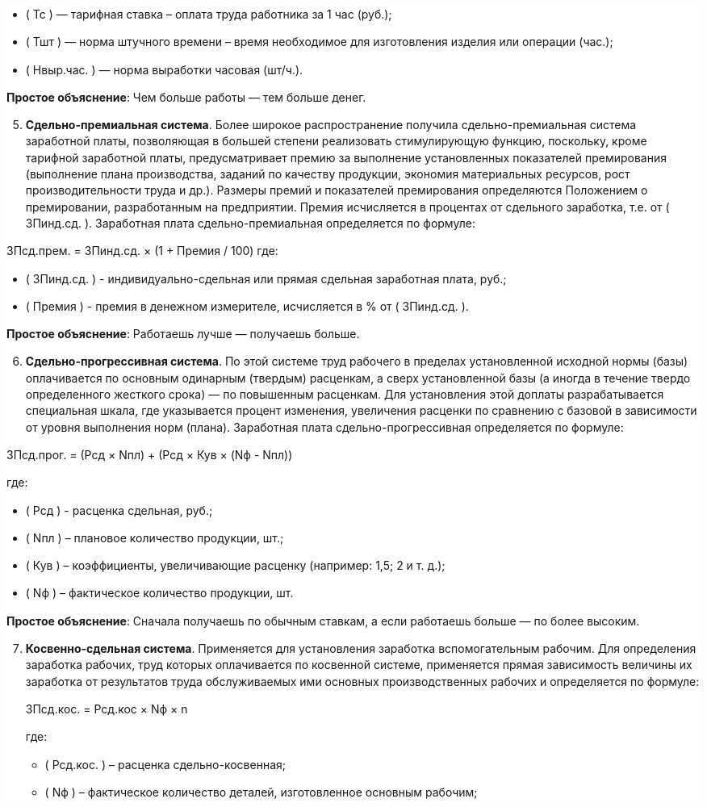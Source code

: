    - \( Тс \) — тарифная ставка – оплата труда работника за 1 час (руб.);

   - \( Тшт \) — норма штучного времени – время необходимое для изготовления изделия или операции (час.);

   - \( Нвыр.час. \) — норма выработки часовая (шт/ч.).  

   **Простое объяснение**: Чем больше работы — тем больше денег.

5. **Сдельно-премиальная система**. Более широкое распространение получила сдельно-премиальная система заработной платы, позволяющая в большей степени реализовать стимулирующую функцию, поскольку, кроме тарифной заработной платы, предусматривает премию за выполнение установленных показателей премирования (выполнение плана производства, заданий по качеству продукции, экономия материальных ресурсов, рост производительности труда и др.). Размеры премий и показателей премирования определяются Положением о премировании, разработанным на предприятии. Премия исчисляется в процентах от сдельного заработка, т.е. от \( ЗПинд.сд. \). Заработная плата сдельно-премиальная определяется по формуле:  

 ЗПсд.прем. = ЗПинд.сд. × (1 + Премия / 100)
   где:

   - \( ЗПинд.сд. \) - индивидуально-сдельная или прямая сдельная заработная плата, руб.;

   - \( Премия \) - премия в денежном измерителе, исчисляется в % от \( ЗПинд.сд. \).  

   **Простое объяснение**: Работаешь лучше — получаешь больше.

6. **Сдельно-прогрессивная система**. По этой системе труд рабочего в пределах установленной исходной нормы (базы) оплачивается по основным одинарным (твердым) расценкам, а сверх установленной базы (а иногда в течение твердо определенного жесткого срока) — по повышенным расценкам. Для установления этой доплаты разрабатывается специальная шкала, где указывается процент изменения, увеличения расценки по сравнению с базовой в зависимости от уровня выполнения норм (плана). Заработная плата сдельно-прогрессивная определяется по формуле:

  ЗПсд.прог. = (Рсд × Nпл) + (Рсд × Кув × (Nф - Nпл))

   где:

   - \( Рсд \) - расценка сдельная, руб.;

   - \( Nпл \) – плановое количество продукции, шт.;

   - \( Кув \) – коэффициенты, увеличивающие расценку (например: 1,5; 2 и т. д.);

   - \( Nф \) – фактическое количество продукции, шт.  

   **Простое объяснение**: Сначала получаешь по обычным ставкам, а если работаешь больше — по более высоким.

7. **Косвенно-сдельная система**. Применяется для установления заработка вспомогательным рабочим. Для определения заработка рабочих, труд которых оплачивается по косвенной системе, применяется прямая зависимость величины их заработка от результатов труда обслуживаемых ими основных производственных рабочих и определяется по формуле:

   ЗПсд.кос. = Рсд.кос × Nф × n

   где:

   - \( Рсд.кос. \) – расценка сдельно-косвенная;

   - \( Nф \) – фактическое количество деталей, изготовленное основным рабочим;
